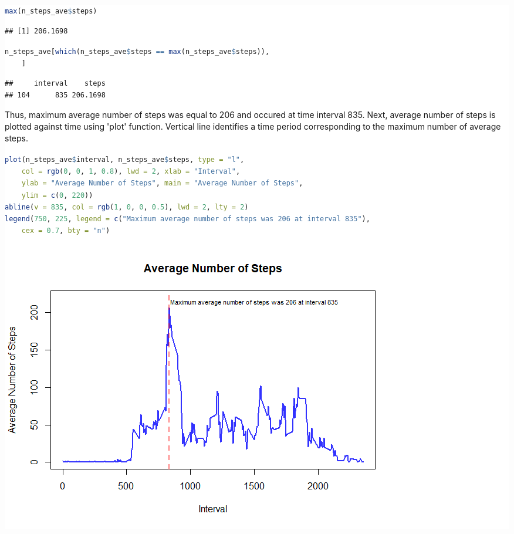 
```r
max(n_steps_ave$steps)
```

```
## [1] 206.1698
```

```r
n_steps_ave[which(n_steps_ave$steps == max(n_steps_ave$steps)), 
    ]
```

```
##     interval    steps
## 104      835 206.1698
```
Thus, maximum average number of steps was equal to 206 and occured at time interval 835.
Next, average number of steps is plotted against time using 'plot' function. Vertical line identifies a time period corresponding to the maximum number of average steps.


```r
plot(n_steps_ave$interval, n_steps_ave$steps, type = "l", 
    col = rgb(0, 0, 1, 0.8), lwd = 2, xlab = "Interval", 
    ylab = "Average Number of Steps", main = "Average Number of Steps", 
    ylim = c(0, 220))
abline(v = 835, col = rgb(1, 0, 0, 0.5), lwd = 2, lty = 2)
legend(750, 225, legend = c("Maximum average number of steps was 206 at interval 835"), 
    cex = 0.7, bty = "n")
```

![Figure 3: Average number of steps.](Figures/fig3-1.png)
